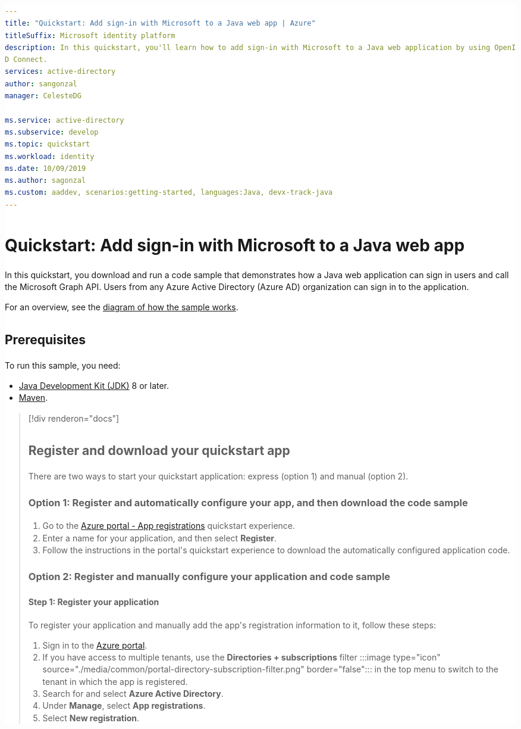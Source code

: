 ```yaml
---
title: "Quickstart: Add sign-in with Microsoft to a Java web app | Azure"
titleSuffix: Microsoft identity platform
description: In this quickstart, you'll learn how to add sign-in with Microsoft to a Java web application by using OpenID Connect.
services: active-directory
author: sangonzal
manager: CelesteDG

ms.service: active-directory
ms.subservice: develop
ms.topic: quickstart
ms.workload: identity
ms.date: 10/09/2019
ms.author: sagonzal
ms.custom: aaddev, scenarios:getting-started, languages:Java, devx-track-java
---
```


# Quickstart: Add sign-in with Microsoft to a Java web app

In this quickstart, you download and run a code sample that demonstrates how a Java web application can sign in users and call the Microsoft Graph API. Users from any Azure Active Directory (Azure AD) organization can sign in to the application.

 For an overview, see the [diagram of how the sample works](#how-the-sample-works).

## Prerequisites

To run this sample, you need:

- [Java Development Kit (JDK)](https://openjdk.java.net/) 8 or later. 
- [Maven](https://maven.apache.org/).

> [!div renderon="docs"]
> ## Register and download your quickstart app
> There are two ways to start your quickstart application: express (option 1) and manual (option 2).
>
> ### Option 1: Register and automatically configure your app, and then download the code sample
>
> 1. Go to the <a href="https://portal.azure.com/#blade/Microsoft_AAD_RegisteredApps/applicationsListBlade/quickStartType/JavaQuickstartPage/sourceType/docs" target="_blank">Azure portal - App registrations</a> quickstart experience.
> 1. Enter a name for your application, and then select **Register**.
> 1. Follow the instructions in the portal's quickstart experience to download the automatically configured application code.
>
> ### Option 2: Register and manually configure your application and code sample
>
> #### Step 1: Register your application
>
> To register your application and manually add the app's registration information to it, follow these steps:
>
> 1. Sign in to the <a href="https://portal.azure.com/" target="_blank">Azure portal</a>.
> 1. If you have access to multiple tenants, use the **Directories + subscriptions** filter :::image type="icon" source="./media/common/portal-directory-subscription-filter.png" border="false"::: in the top menu to switch to the tenant in which the app is registered.
> 1. Search for and select **Azure Active Directory**.
> 1. Under **Manage**, select **App registrations**.
> 1. Select **New registration**.